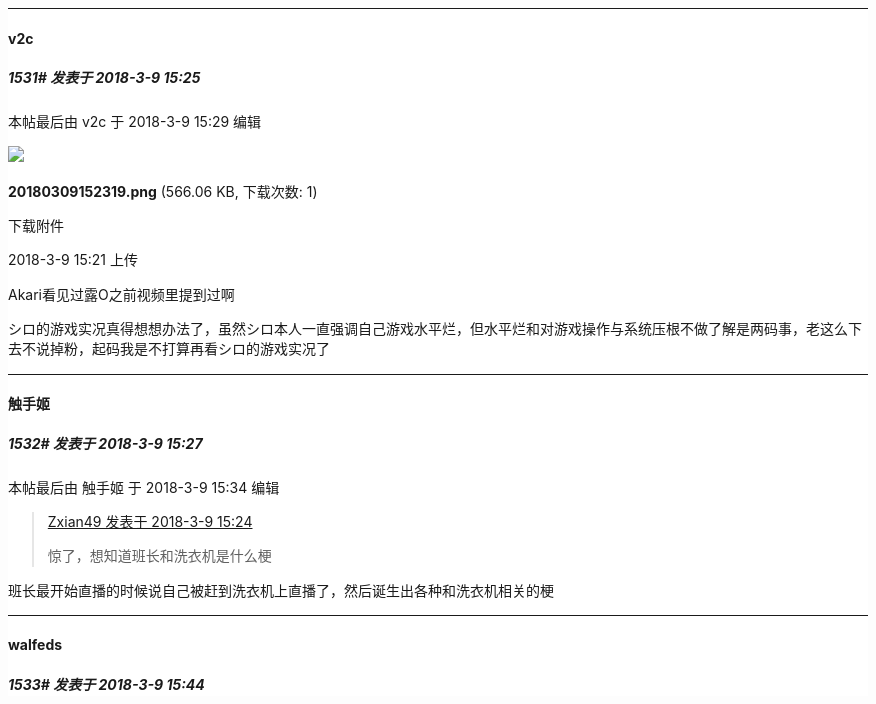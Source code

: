 





-----

####  v2c  
##### 1531#       发表于 2018-3-9 15:25



 本帖最后由 v2c 于 2018-3-9 15:29 编辑 


<img src="https://img.saraba1st.com/forum/201803/09/152133jvcyeys3e6cmzvv5.png" referrerpolicy="no-referrer">


<strong>20180309152319.png</strong> (566.06 KB, 下载次数: 1)

下载附件

2018-3-9 15:21 上传







Akari看见过露O之前视频里提到过啊


シロ的游戏实况真得想想办法了，虽然シロ本人一直强调自己游戏水平烂，但水平烂和对游戏操作与系统压根不做了解是两码事，老这么下去不说掉粉，起码我是不打算再看シロ的游戏实况了







-----

####  触手姬  
##### 1532#       发表于 2018-3-9 15:27



 本帖最后由 触手姬 于 2018-3-9 15:34 编辑 
<blockquote><a href="httphttps://bbs.saraba1st.com/2b/forum.php?mod=redirect&amp;goto=findpost&amp;pid=38795703&amp;ptid=1572644" target="_blank">Zxian49 发表于 2018-3-9 15:24</a>

惊了，想知道班长和洗衣机是什么梗</blockquote>
班长最开始直播的时候说自己被赶到洗衣机上直播了，然后诞生出各种和洗衣机相关的梗







-----

####  walfeds  
##### 1533#       发表于 2018-3-9 15:44


